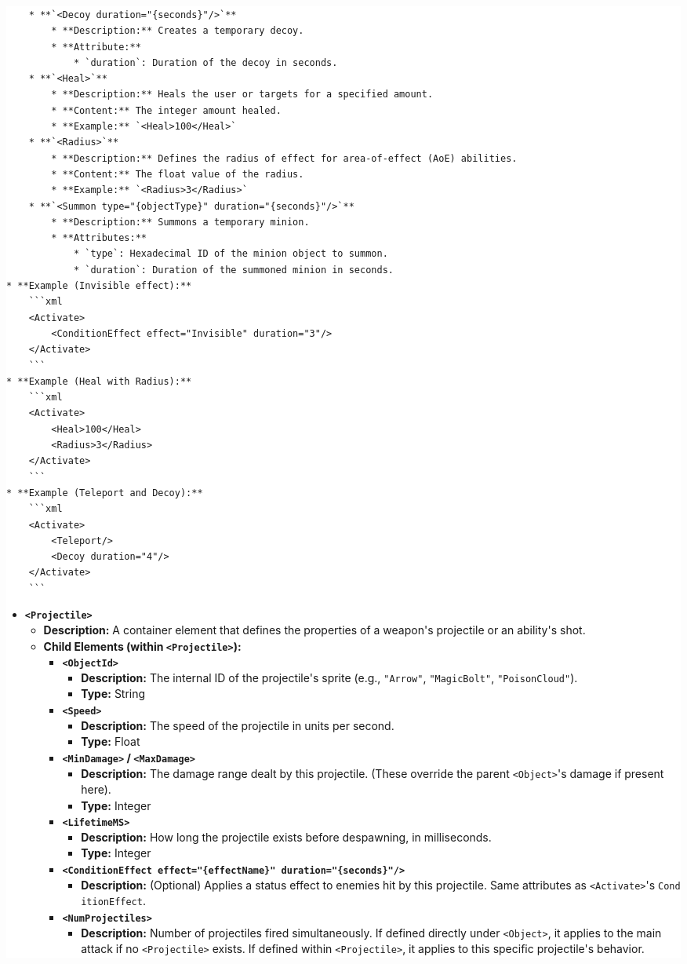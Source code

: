         * **`<Decoy duration="{seconds}"/>`**
            * **Description:** Creates a temporary decoy.
            * **Attribute:**
                * `duration`: Duration of the decoy in seconds.
        * **`<Heal>`**
            * **Description:** Heals the user or targets for a specified amount.
            * **Content:** The integer amount healed.
            * **Example:** `<Heal>100</Heal>`
        * **`<Radius>`**
            * **Description:** Defines the radius of effect for area-of-effect (AoE) abilities.
            * **Content:** The float value of the radius.
            * **Example:** `<Radius>3</Radius>`
        * **`<Summon type="{objectType}" duration="{seconds}"/>`**
            * **Description:** Summons a temporary minion.
            * **Attributes:**
                * `type`: Hexadecimal ID of the minion object to summon.
                * `duration`: Duration of the summoned minion in seconds.
    * **Example (Invisible effect):**
        ```xml
        <Activate>
            <ConditionEffect effect="Invisible" duration="3"/>
        </Activate>
        ```
    * **Example (Heal with Radius):**
        ```xml
        <Activate>
            <Heal>100</Heal>
            <Radius>3</Radius>
        </Activate>
        ```
    * **Example (Teleport and Decoy):**
        ```xml
        <Activate>
            <Teleport/>
            <Decoy duration="4"/>
        </Activate>
        ```

* **`<Projectile>`**
    * **Description:** A container element that defines the properties of a
        weapon's projectile or an ability's shot.
    * **Child Elements (within `<Projectile>`):**
        * **`<ObjectId>`**
            * **Description:** The internal ID of the projectile's sprite (e.g., `"Arrow"`, `"MagicBolt"`, `"PoisonCloud"`).
            * **Type:** String
        * **`<Speed>`**
            * **Description:** The speed of the projectile in units per second.
            * **Type:** Float
        * **`<MinDamage>` / `<MaxDamage>`**
            * **Description:** The damage range dealt by this projectile. (These override
                the parent `<Object>`'s damage if present here).
            * **Type:** Integer
        * **`<LifetimeMS>`**
            * **Description:** How long the projectile exists before despawning, in milliseconds.
            * **Type:** Integer
        * **`<ConditionEffect effect="{effectName}" duration="{seconds}"/>`**
            * **Description:** (Optional) Applies a status effect to enemies hit by this projectile.
                Same attributes as `<Activate>`'s `ConditionEffect`.
        * **`<NumProjectiles>`**
            * **Description:** Number of projectiles fired simultaneously. If defined
                directly under `<Object>`, it applies to the main attack if no
                `<Projectile>` exists. If defined within `<Projectile>`, it applies
                to this specific projectile's behavior.